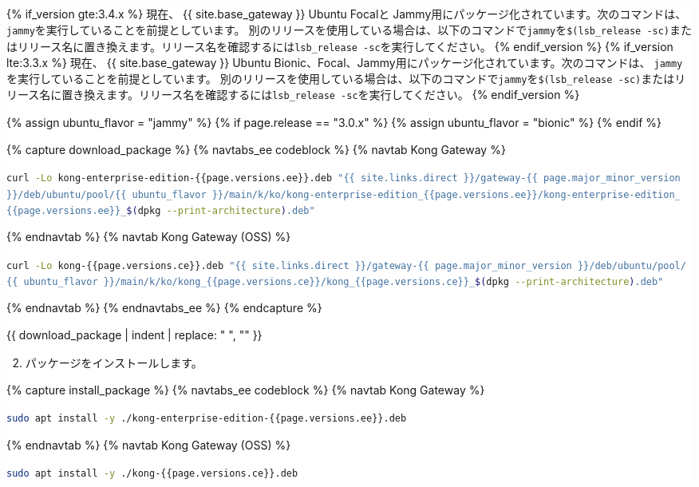    {% if_version gte:3.4.x %}
   現在、 {{ site.base_gateway }} Ubuntu Focalと Jammy用にパッケージ化されています。次のコマンドは、 `jammy`を実行していることを前提としています。
   別のリリースを使用している場合は、以下のコマンドで`jammy`を`$(lsb_release -sc)`またはリリース名に置き換えます。リリース名を確認するには`lsb_release -sc`を実行してください。
   {% endif_version %}
   {% if_version lte:3.3.x %}
   現在、 {{ site.base_gateway }} Ubuntu Bionic、Focal、Jammy用にパッケージ化されています。次のコマンドは、 `jammy`を実行していることを前提としています。
   別のリリースを使用している場合は、以下のコマンドで`jammy`を`$(lsb_release -sc)`またはリリース名に置き換えます。リリース名を確認するには`lsb_release -sc`を実行してください。
   {% endif_version %}

{% assign ubuntu_flavor = "jammy" %}
{% if page.release == "3.0.x" %}
{% assign ubuntu_flavor = "bionic" %}
{% endif %}

{% capture download_package %}
{% navtabs_ee codeblock %}
{% navtab Kong Gateway %}

```bash
curl -Lo kong-enterprise-edition-{{page.versions.ee}}.deb "{{ site.links.direct }}/gateway-{{ page.major_minor_version }}/deb/ubuntu/pool/{{ ubuntu_flavor }}/main/k/ko/kong-enterprise-edition_{{page.versions.ee}}/kong-enterprise-edition_{{page.versions.ee}}_$(dpkg --print-architecture).deb"
```

{% endnavtab %}
{% navtab Kong Gateway (OSS) %}

```bash
curl -Lo kong-{{page.versions.ce}}.deb "{{ site.links.direct }}/gateway-{{ page.major_minor_version }}/deb/ubuntu/pool/{{ ubuntu_flavor }}/main/k/ko/kong_{{page.versions.ce}}/kong_{{page.versions.ce}}_$(dpkg --print-architecture).deb"
```

{% endnavtab %}
{% endnavtabs_ee %}
{% endcapture %}


{{ download_package | indent | replace: " </code>", "</code>" }}

2. パッケージをインストールします。

{% capture install_package %}
{% navtabs_ee codeblock %}
{% navtab Kong Gateway %}

```bash
sudo apt install -y ./kong-enterprise-edition-{{page.versions.ee}}.deb
```

{% endnavtab %}
{% navtab Kong Gateway (OSS) %}

```bash
sudo apt install -y ./kong-{{page.versions.ce}}.deb
```

